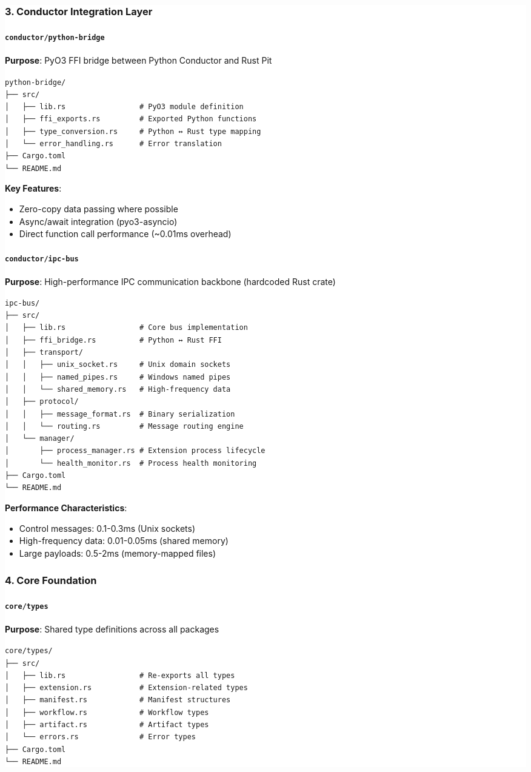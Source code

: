 ### 3. Conductor Integration Layer

#### `conductor/python-bridge`
**Purpose**: PyO3 FFI bridge between Python Conductor and Rust Pit
```
python-bridge/
├── src/
│   ├── lib.rs                 # PyO3 module definition
│   ├── ffi_exports.rs         # Exported Python functions
│   ├── type_conversion.rs     # Python ↔ Rust type mapping
│   └── error_handling.rs      # Error translation
├── Cargo.toml
└── README.md
```

**Key Features**:
- Zero-copy data passing where possible
- Async/await integration (pyo3-asyncio)
- Direct function call performance (~0.01ms overhead)

#### `conductor/ipc-bus`
**Purpose**: High-performance IPC communication backbone (hardcoded Rust crate)
```
ipc-bus/
├── src/
│   ├── lib.rs                 # Core bus implementation
│   ├── ffi_bridge.rs          # Python ↔ Rust FFI
│   ├── transport/
│   │   ├── unix_socket.rs     # Unix domain sockets
│   │   ├── named_pipes.rs     # Windows named pipes
│   │   └── shared_memory.rs   # High-frequency data
│   ├── protocol/
│   │   ├── message_format.rs  # Binary serialization
│   │   └── routing.rs         # Message routing engine
│   └── manager/
│       ├── process_manager.rs # Extension process lifecycle
│       └── health_monitor.rs  # Process health monitoring
├── Cargo.toml
└── README.md
```

**Performance Characteristics**:
- Control messages: 0.1-0.3ms (Unix sockets)
- High-frequency data: 0.01-0.05ms (shared memory)
- Large payloads: 0.5-2ms (memory-mapped files)

### 4. Core Foundation

#### `core/types`
**Purpose**: Shared type definitions across all packages
```
core/types/
├── src/
│   ├── lib.rs                 # Re-exports all types
│   ├── extension.rs           # Extension-related types
│   ├── manifest.rs            # Manifest structures
│   ├── workflow.rs            # Workflow types
│   ├── artifact.rs            # Artifact types
│   └── errors.rs              # Error types
├── Cargo.toml
└── README.md
```
